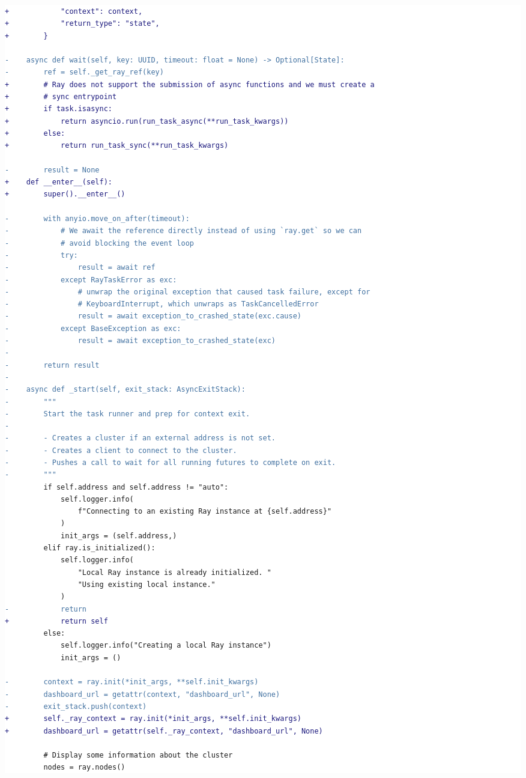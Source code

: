 ```diff
+            "context": context,
+            "return_type": "state",
+        }
 
-    async def wait(self, key: UUID, timeout: float = None) -> Optional[State]:
-        ref = self._get_ray_ref(key)
+        # Ray does not support the submission of async functions and we must create a
+        # sync entrypoint
+        if task.isasync:
+            return asyncio.run(run_task_async(**run_task_kwargs))
+        else:
+            return run_task_sync(**run_task_kwargs)
 
-        result = None
+    def __enter__(self):
+        super().__enter__()
 
-        with anyio.move_on_after(timeout):
-            # We await the reference directly instead of using `ray.get` so we can
-            # avoid blocking the event loop
-            try:
-                result = await ref
-            except RayTaskError as exc:
-                # unwrap the original exception that caused task failure, except for
-                # KeyboardInterrupt, which unwraps as TaskCancelledError
-                result = await exception_to_crashed_state(exc.cause)
-            except BaseException as exc:
-                result = await exception_to_crashed_state(exc)
-
-        return result
-
-    async def _start(self, exit_stack: AsyncExitStack):
-        """
-        Start the task runner and prep for context exit.
-
-        - Creates a cluster if an external address is not set.
-        - Creates a client to connect to the cluster.
-        - Pushes a call to wait for all running futures to complete on exit.
-        """
         if self.address and self.address != "auto":
             self.logger.info(
                 f"Connecting to an existing Ray instance at {self.address}"
             )
             init_args = (self.address,)
         elif ray.is_initialized():
             self.logger.info(
                 "Local Ray instance is already initialized. "
                 "Using existing local instance."
             )
-            return
+            return self
         else:
             self.logger.info("Creating a local Ray instance")
             init_args = ()
 
-        context = ray.init(*init_args, **self.init_kwargs)
-        dashboard_url = getattr(context, "dashboard_url", None)
-        exit_stack.push(context)
+        self._ray_context = ray.init(*init_args, **self.init_kwargs)
+        dashboard_url = getattr(self._ray_context, "dashboard_url", None)
 
         # Display some information about the cluster
         nodes = ray.nodes()
```